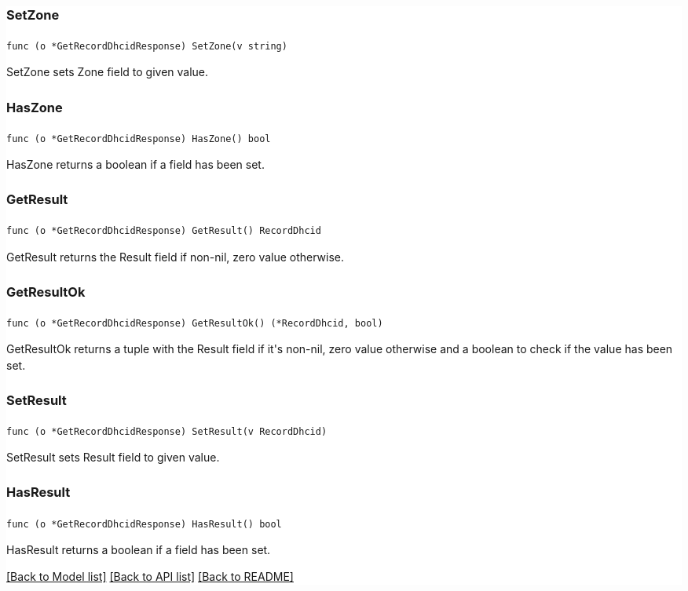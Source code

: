 ### SetZone

`func (o *GetRecordDhcidResponse) SetZone(v string)`

SetZone sets Zone field to given value.

### HasZone

`func (o *GetRecordDhcidResponse) HasZone() bool`

HasZone returns a boolean if a field has been set.

### GetResult

`func (o *GetRecordDhcidResponse) GetResult() RecordDhcid`

GetResult returns the Result field if non-nil, zero value otherwise.

### GetResultOk

`func (o *GetRecordDhcidResponse) GetResultOk() (*RecordDhcid, bool)`

GetResultOk returns a tuple with the Result field if it's non-nil, zero value otherwise
and a boolean to check if the value has been set.

### SetResult

`func (o *GetRecordDhcidResponse) SetResult(v RecordDhcid)`

SetResult sets Result field to given value.

### HasResult

`func (o *GetRecordDhcidResponse) HasResult() bool`

HasResult returns a boolean if a field has been set.


[[Back to Model list]](../README.md#documentation-for-models) [[Back to API list]](../README.md#documentation-for-api-endpoints) [[Back to README]](../README.md)


